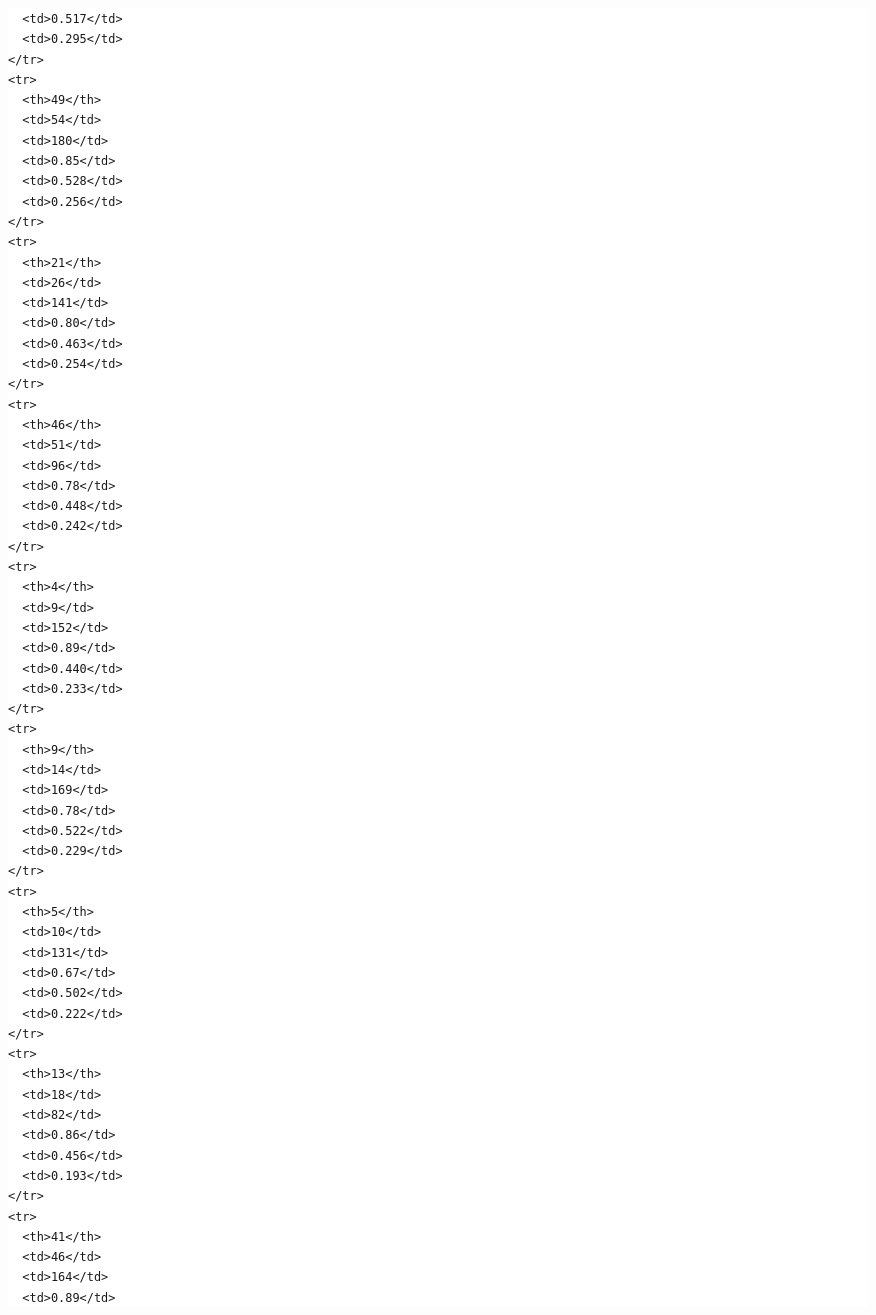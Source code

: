       <td>0.517</td>
      <td>0.295</td>
    </tr>
    <tr>
      <th>49</th>
      <td>54</td>
      <td>180</td>
      <td>0.85</td>
      <td>0.528</td>
      <td>0.256</td>
    </tr>
    <tr>
      <th>21</th>
      <td>26</td>
      <td>141</td>
      <td>0.80</td>
      <td>0.463</td>
      <td>0.254</td>
    </tr>
    <tr>
      <th>46</th>
      <td>51</td>
      <td>96</td>
      <td>0.78</td>
      <td>0.448</td>
      <td>0.242</td>
    </tr>
    <tr>
      <th>4</th>
      <td>9</td>
      <td>152</td>
      <td>0.89</td>
      <td>0.440</td>
      <td>0.233</td>
    </tr>
    <tr>
      <th>9</th>
      <td>14</td>
      <td>169</td>
      <td>0.78</td>
      <td>0.522</td>
      <td>0.229</td>
    </tr>
    <tr>
      <th>5</th>
      <td>10</td>
      <td>131</td>
      <td>0.67</td>
      <td>0.502</td>
      <td>0.222</td>
    </tr>
    <tr>
      <th>13</th>
      <td>18</td>
      <td>82</td>
      <td>0.86</td>
      <td>0.456</td>
      <td>0.193</td>
    </tr>
    <tr>
      <th>41</th>
      <td>46</td>
      <td>164</td>
      <td>0.89</td>